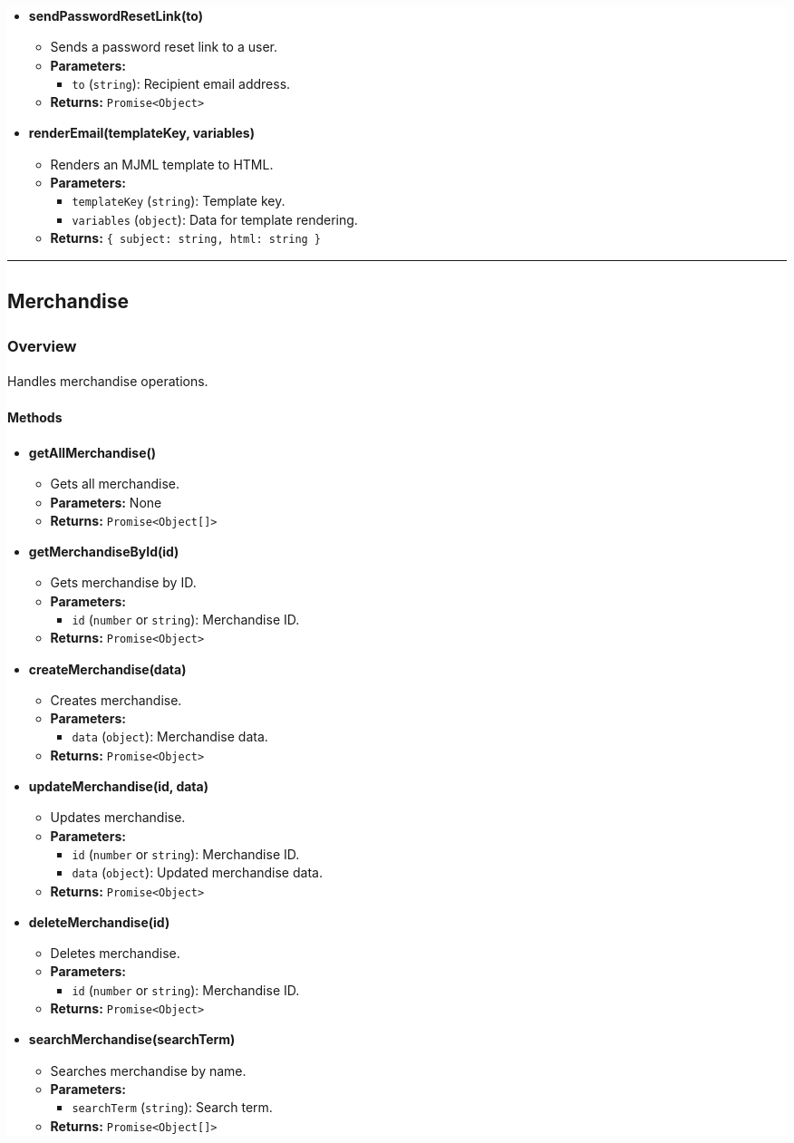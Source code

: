 - **sendPasswordResetLink(to)**
  - Sends a password reset link to a user.
  - **Parameters:**
    - `to` (`string`): Recipient email address.
  - **Returns:** `Promise<Object>`

- **renderEmail(templateKey, variables)**
  - Renders an MJML template to HTML.
  - **Parameters:**
    - `templateKey` (`string`): Template key.
    - `variables` (`object`): Data for template rendering.
  - **Returns:** `{ subject: string, html: string }`

---

## Merchandise

### Overview
Handles merchandise operations.

#### Methods
- **getAllMerchandise()**
  - Gets all merchandise.
  - **Parameters:** None
  - **Returns:** `Promise<Object[]>`

- **getMerchandiseById(id)**
  - Gets merchandise by ID.
  - **Parameters:**
    - `id` (`number` or `string`): Merchandise ID.
  - **Returns:** `Promise<Object>`

- **createMerchandise(data)**
  - Creates merchandise.
  - **Parameters:**
    - `data` (`object`): Merchandise data.
  - **Returns:** `Promise<Object>`

- **updateMerchandise(id, data)**
  - Updates merchandise.
  - **Parameters:**
    - `id` (`number` or `string`): Merchandise ID.
    - `data` (`object`): Updated merchandise data.
  - **Returns:** `Promise<Object>`

- **deleteMerchandise(id)**
  - Deletes merchandise.
  - **Parameters:**
    - `id` (`number` or `string`): Merchandise ID.
  - **Returns:** `Promise<Object>`

- **searchMerchandise(searchTerm)**
  - Searches merchandise by name.
  - **Parameters:**
    - `searchTerm` (`string`): Search term.
  - **Returns:** `Promise<Object[]>`
